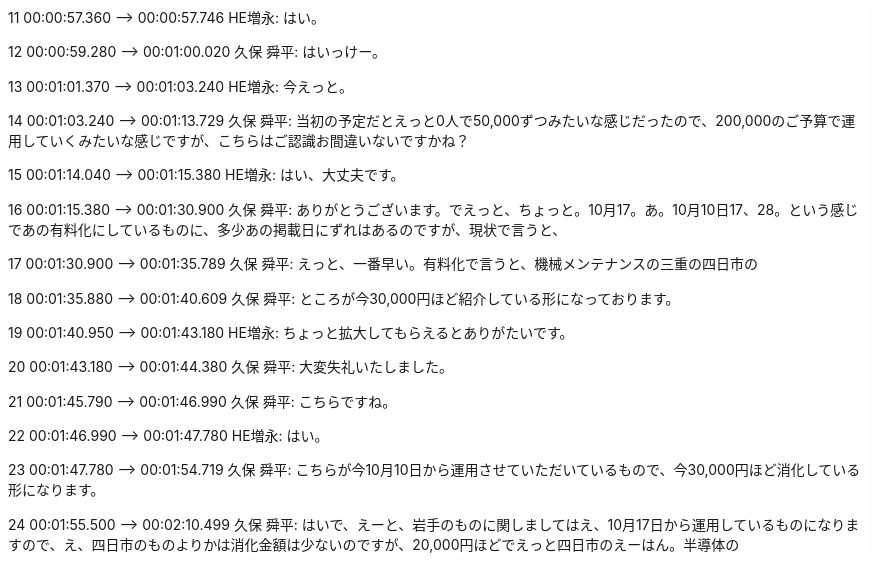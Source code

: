 11
00:00:57.360 --> 00:00:57.746
HE増永: はい。

12
00:00:59.280 --> 00:01:00.020
久保 舜平: はいっけー。

13
00:01:01.370 --> 00:01:03.240
HE増永: 今えっと。

14
00:01:03.240 --> 00:01:13.729
久保 舜平: 当初の予定だとえっと0人で50,000ずつみたいな感じだったので、200,000のご予算で運用していくみたいな感じですが、こちらはご認識お間違いないですかね？

15
00:01:14.040 --> 00:01:15.380
HE増永: はい、大丈夫です。

16
00:01:15.380 --> 00:01:30.900
久保 舜平: ありがとうございます。でえっと、ちょっと。10月17。あ。10月10日17、28。という感じであの有料化にしているものに、多少あの掲載日にずれはあるのですが、現状で言うと、

17
00:01:30.900 --> 00:01:35.789
久保 舜平: えっと、一番早い。有料化で言うと、機械メンテナンスの三重の四日市の

18
00:01:35.880 --> 00:01:40.609
久保 舜平: ところが今30,000円ほど紹介している形になっております。

19
00:01:40.950 --> 00:01:43.180
HE増永: ちょっと拡大してもらえるとありがたいです。

20
00:01:43.180 --> 00:01:44.380
久保 舜平: 大変失礼いたしました。

21
00:01:45.790 --> 00:01:46.990
久保 舜平: こちらですね。

22
00:01:46.990 --> 00:01:47.780
HE増永: はい。

23
00:01:47.780 --> 00:01:54.719
久保 舜平: こちらが今10月10日から運用させていただいているもので、今30,000円ほど消化している形になります。

24
00:01:55.500 --> 00:02:10.499
久保 舜平: はいで、えーと、岩手のものに関しましてはえ、10月17日から運用しているものになりますので、え、四日市のものよりかは消化金額は少ないのですが、20,000円ほどでえっと四日市のえーはん。半導体の
